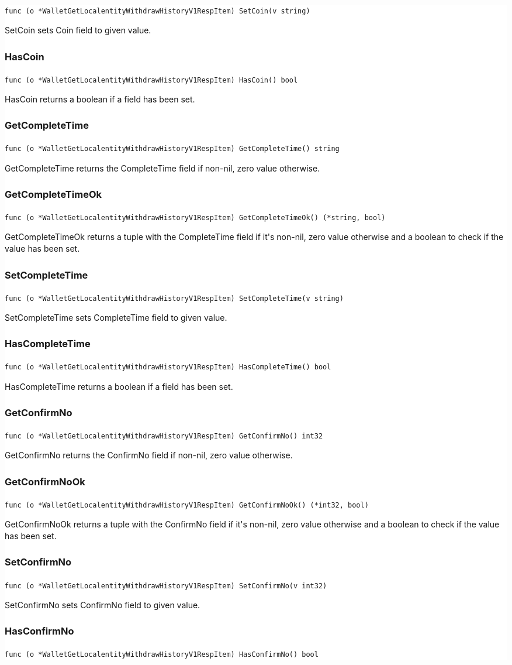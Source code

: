 `func (o *WalletGetLocalentityWithdrawHistoryV1RespItem) SetCoin(v string)`

SetCoin sets Coin field to given value.

### HasCoin

`func (o *WalletGetLocalentityWithdrawHistoryV1RespItem) HasCoin() bool`

HasCoin returns a boolean if a field has been set.

### GetCompleteTime

`func (o *WalletGetLocalentityWithdrawHistoryV1RespItem) GetCompleteTime() string`

GetCompleteTime returns the CompleteTime field if non-nil, zero value otherwise.

### GetCompleteTimeOk

`func (o *WalletGetLocalentityWithdrawHistoryV1RespItem) GetCompleteTimeOk() (*string, bool)`

GetCompleteTimeOk returns a tuple with the CompleteTime field if it's non-nil, zero value otherwise
and a boolean to check if the value has been set.

### SetCompleteTime

`func (o *WalletGetLocalentityWithdrawHistoryV1RespItem) SetCompleteTime(v string)`

SetCompleteTime sets CompleteTime field to given value.

### HasCompleteTime

`func (o *WalletGetLocalentityWithdrawHistoryV1RespItem) HasCompleteTime() bool`

HasCompleteTime returns a boolean if a field has been set.

### GetConfirmNo

`func (o *WalletGetLocalentityWithdrawHistoryV1RespItem) GetConfirmNo() int32`

GetConfirmNo returns the ConfirmNo field if non-nil, zero value otherwise.

### GetConfirmNoOk

`func (o *WalletGetLocalentityWithdrawHistoryV1RespItem) GetConfirmNoOk() (*int32, bool)`

GetConfirmNoOk returns a tuple with the ConfirmNo field if it's non-nil, zero value otherwise
and a boolean to check if the value has been set.

### SetConfirmNo

`func (o *WalletGetLocalentityWithdrawHistoryV1RespItem) SetConfirmNo(v int32)`

SetConfirmNo sets ConfirmNo field to given value.

### HasConfirmNo

`func (o *WalletGetLocalentityWithdrawHistoryV1RespItem) HasConfirmNo() bool`
